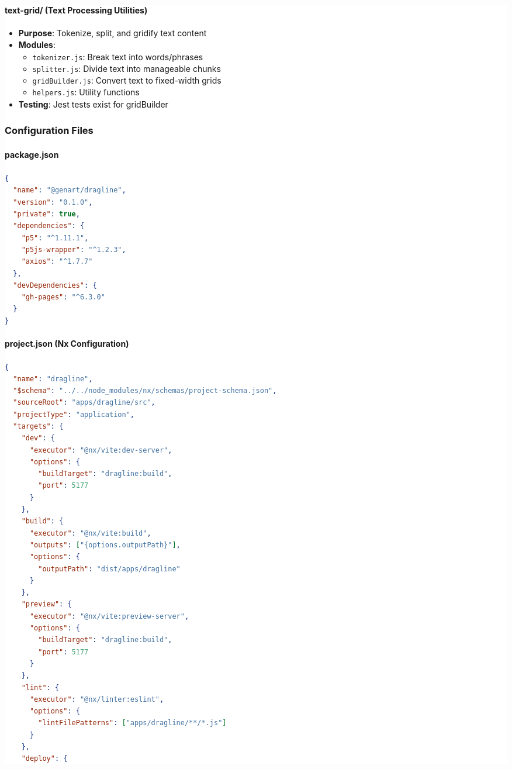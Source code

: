 #### text-grid/ (Text Processing Utilities)
- **Purpose**: Tokenize, split, and gridify text content
- **Modules**:
  - `tokenizer.js`: Break text into words/phrases
  - `splitter.js`: Divide text into manageable chunks
  - `gridBuilder.js`: Convert text to fixed-width grids
  - `helpers.js`: Utility functions
- **Testing**: Jest tests exist for gridBuilder

### Configuration Files

#### package.json
```json
{
  "name": "@genart/dragline",
  "version": "0.1.0",
  "private": true,
  "dependencies": {
    "p5": "^1.11.1",
    "p5js-wrapper": "^1.2.3",
    "axios": "^1.7.7"
  },
  "devDependencies": {
    "gh-pages": "^6.3.0"
  }
}
```

#### project.json (Nx Configuration)
```json
{
  "name": "dragline",
  "$schema": "../../node_modules/nx/schemas/project-schema.json",
  "sourceRoot": "apps/dragline/src",
  "projectType": "application",
  "targets": {
    "dev": {
      "executor": "@nx/vite:dev-server",
      "options": {
        "buildTarget": "dragline:build",
        "port": 5177
      }
    },
    "build": {
      "executor": "@nx/vite:build",
      "outputs": ["{options.outputPath}"],
      "options": {
        "outputPath": "dist/apps/dragline"
      }
    },
    "preview": {
      "executor": "@nx/vite:preview-server",
      "options": {
        "buildTarget": "dragline:build",
        "port": 5177
      }
    },
    "lint": {
      "executor": "@nx/linter:eslint",
      "options": {
        "lintFilePatterns": ["apps/dragline/**/*.js"]
      }
    },
    "deploy": {
```